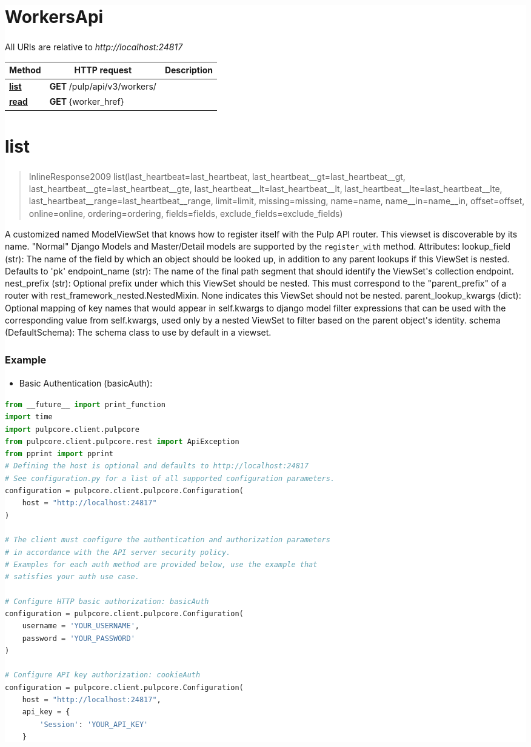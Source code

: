 # WorkersApi

All URIs are relative to *http://localhost:24817*

Method | HTTP request | Description
------------- | ------------- | -------------
[**list**](WorkersApi.md#list) | **GET** /pulp/api/v3/workers/ | 
[**read**](WorkersApi.md#read) | **GET** {worker_href} | 


# **list**
> InlineResponse2009 list(last_heartbeat=last_heartbeat, last_heartbeat__gt=last_heartbeat__gt, last_heartbeat__gte=last_heartbeat__gte, last_heartbeat__lt=last_heartbeat__lt, last_heartbeat__lte=last_heartbeat__lte, last_heartbeat__range=last_heartbeat__range, limit=limit, missing=missing, name=name, name__in=name__in, offset=offset, online=online, ordering=ordering, fields=fields, exclude_fields=exclude_fields)



A customized named ModelViewSet that knows how to register itself with the Pulp API router.  This viewset is discoverable by its name. \"Normal\" Django Models and Master/Detail models are supported by the ``register_with`` method.  Attributes:     lookup_field (str): The name of the field by which an object should be looked up, in         addition to any parent lookups if this ViewSet is nested. Defaults to 'pk'     endpoint_name (str): The name of the final path segment that should identify the ViewSet's         collection endpoint.     nest_prefix (str): Optional prefix under which this ViewSet should be nested. This must         correspond to the \"parent_prefix\" of a router with rest_framework_nested.NestedMixin.         None indicates this ViewSet should not be nested.     parent_lookup_kwargs (dict): Optional mapping of key names that would appear in self.kwargs         to django model filter expressions that can be used with the corresponding value from         self.kwargs, used only by a nested ViewSet to filter based on the parent object's         identity.     schema (DefaultSchema): The schema class to use by default in a viewset.

### Example

* Basic Authentication (basicAuth):
```python
from __future__ import print_function
import time
import pulpcore.client.pulpcore
from pulpcore.client.pulpcore.rest import ApiException
from pprint import pprint
# Defining the host is optional and defaults to http://localhost:24817
# See configuration.py for a list of all supported configuration parameters.
configuration = pulpcore.client.pulpcore.Configuration(
    host = "http://localhost:24817"
)

# The client must configure the authentication and authorization parameters
# in accordance with the API server security policy.
# Examples for each auth method are provided below, use the example that
# satisfies your auth use case.

# Configure HTTP basic authorization: basicAuth
configuration = pulpcore.client.pulpcore.Configuration(
    username = 'YOUR_USERNAME',
    password = 'YOUR_PASSWORD'
)

# Configure API key authorization: cookieAuth
configuration = pulpcore.client.pulpcore.Configuration(
    host = "http://localhost:24817",
    api_key = {
        'Session': 'YOUR_API_KEY'
    }
```
